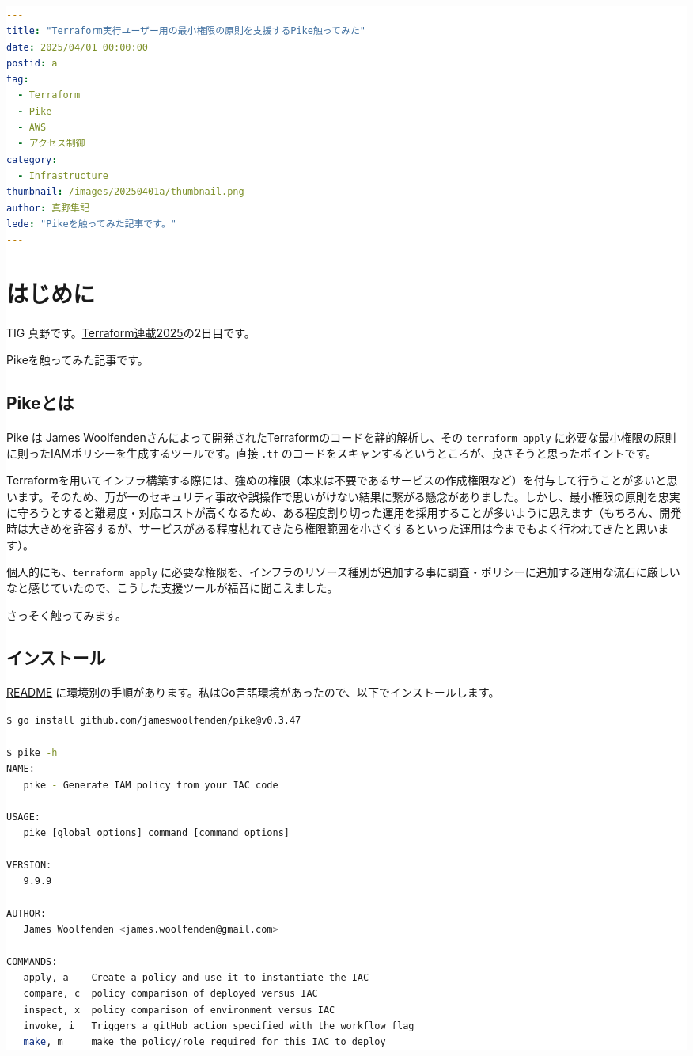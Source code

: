 ```yaml
---
title: "Terraform実行ユーザー用の最小権限の原則を支援するPike触ってみた"
date: 2025/04/01 00:00:00
postid: a
tag:
  - Terraform
  - Pike
  - AWS
  - アクセス制御
category:
  - Infrastructure
thumbnail: /images/20250401a/thumbnail.png
author: 真野隼記
lede: "Pikeを触ってみた記事です。"
---
```

# はじめに

TIG 真野です。[Terraform連載2025](/articles/20250331a/)の2日目です。

Pikeを触ってみた記事です。

## Pikeとは

[Pike](https://github.com/JamesWoolfenden/pike) は James Woolfendenさんによって開発されたTerraformのコードを静的解析し、その `terraform apply` に必要な最小権限の原則に則ったIAMポリシーを生成するツールです。直接 `.tf` のコードをスキャンするというところが、良さそうと思ったポイントです。

Terraformを用いてインフラ構築する際には、強めの権限（本来は不要であるサービスの作成権限など）を付与して行うことが多いと思います。そのため、万が一のセキュリティ事故や誤操作で思いがけない結果に繋がる懸念がありました。しかし、最小権限の原則を忠実に守ろうとすると難易度・対応コストが高くなるため、ある程度割り切った運用を採用することが多いように思えます（もちろん、開発時は大きめを許容するが、サービスがある程度枯れてきたら権限範囲を小さくするといった運用は今までもよく行われてきたと思います）。

個人的にも、`terraform apply` に必要な権限を、インフラのリソース種別が追加する事に調査・ポリシーに追加する運用な流石に厳しいなと感じていたので、こうした支援ツールが福音に聞こえました。

さっそく触ってみます。

## インストール

[README](https://github.com/JamesWoolfenden/pike?tab=readme-ov-file#install) に環境別の手順があります。私はGo言語環境があったので、以下でインストールします。

```bash
$ go install github.com/jameswoolfenden/pike@v0.3.47

$ pike -h
NAME:
   pike - Generate IAM policy from your IAC code

USAGE:
   pike [global options] command [command options]

VERSION:
   9.9.9

AUTHOR:
   James Woolfenden <james.woolfenden@gmail.com>

COMMANDS:
   apply, a    Create a policy and use it to instantiate the IAC
   compare, c  policy comparison of deployed versus IAC
   inspect, x  policy comparison of environment versus IAC
   invoke, i   Triggers a gitHub action specified with the workflow flag
   make, m     make the policy/role required for this IAC to deploy
```